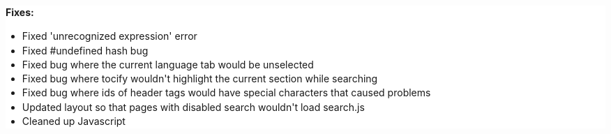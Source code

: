 **Fixes:**

- Fixed 'unrecognized expression' error
- Fixed #undefined hash bug
- Fixed bug where the current language tab would be unselected
- Fixed bug where tocify wouldn't highlight the current section while searching
- Fixed bug where ids of header tags would have special characters that caused problems
- Updated layout so that pages with disabled search wouldn't load search.js
- Cleaned up Javascript
